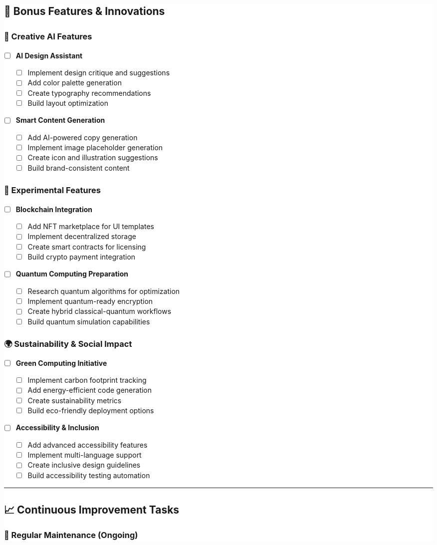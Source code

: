
## 🌟 Bonus Features & Innovations

### 🎨 Creative AI Features

- [ ] **AI Design Assistant**

  - [ ] Implement design critique and suggestions
  - [ ] Add color palette generation
  - [ ] Create typography recommendations
  - [ ] Build layout optimization

- [ ] **Smart Content Generation**
  - [ ] Add AI-powered copy generation
  - [ ] Implement image placeholder generation
  - [ ] Create icon and illustration suggestions
  - [ ] Build brand-consistent content

### 🔮 Experimental Features

- [ ] **Blockchain Integration**

  - [ ] Add NFT marketplace for UI templates
  - [ ] Implement decentralized storage
  - [ ] Create smart contracts for licensing
  - [ ] Build crypto payment integration

- [ ] **Quantum Computing Preparation**
  - [ ] Research quantum algorithms for optimization
  - [ ] Implement quantum-ready encryption
  - [ ] Create hybrid classical-quantum workflows
  - [ ] Build quantum simulation capabilities

### 🌍 Sustainability & Social Impact

- [ ] **Green Computing Initiative**

  - [ ] Implement carbon footprint tracking
  - [ ] Add energy-efficient code generation
  - [ ] Create sustainability metrics
  - [ ] Build eco-friendly deployment options

- [ ] **Accessibility & Inclusion**
  - [ ] Add advanced accessibility features
  - [ ] Implement multi-language support
  - [ ] Create inclusive design guidelines
  - [ ] Build accessibility testing automation

---

## 📈 Continuous Improvement Tasks

### 🔄 Regular Maintenance (Ongoing)
